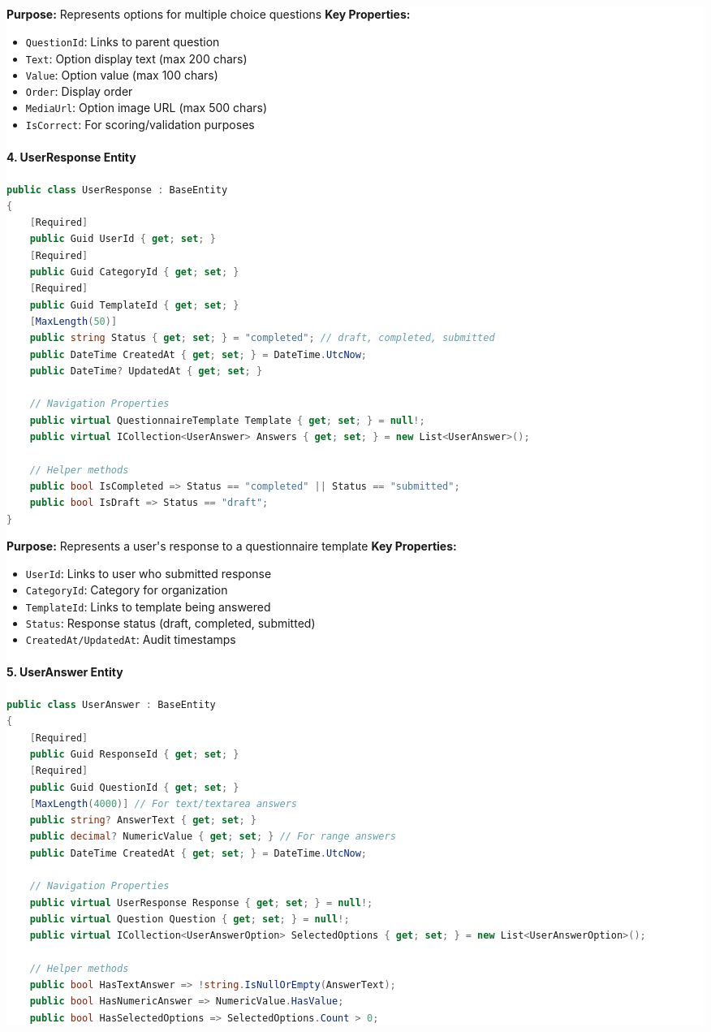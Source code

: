 **Purpose:** Represents options for multiple choice questions
**Key Properties:**
- `QuestionId`: Links to parent question
- `Text`: Option display text (max 200 chars)
- `Value`: Option value (max 100 chars)
- `Order`: Display order
- `MediaUrl`: Option image URL (max 500 chars)
- `IsCorrect`: For scoring/validation purposes

#### **4. UserResponse Entity**
```csharp
public class UserResponse : BaseEntity
{
    [Required]
    public Guid UserId { get; set; }
    [Required]
    public Guid CategoryId { get; set; }
    [Required]
    public Guid TemplateId { get; set; }
    [MaxLength(50)]
    public string Status { get; set; } = "completed"; // draft, completed, submitted
    public DateTime CreatedAt { get; set; } = DateTime.UtcNow;
    public DateTime? UpdatedAt { get; set; }
    
    // Navigation Properties
    public virtual QuestionnaireTemplate Template { get; set; } = null!;
    public virtual ICollection<UserAnswer> Answers { get; set; } = new List<UserAnswer>();
    
    // Helper methods
    public bool IsCompleted => Status == "completed" || Status == "submitted";
    public bool IsDraft => Status == "draft";
}
```

**Purpose:** Represents a user's response to a questionnaire template
**Key Properties:**
- `UserId`: Links to user who submitted response
- `CategoryId`: Category for organization
- `TemplateId`: Links to template being answered
- `Status`: Response status (draft, completed, submitted)
- `CreatedAt/UpdatedAt`: Audit timestamps

#### **5. UserAnswer Entity**
```csharp
public class UserAnswer : BaseEntity
{
    [Required]
    public Guid ResponseId { get; set; }
    [Required]
    public Guid QuestionId { get; set; }
    [MaxLength(4000)] // For text/textarea answers
    public string? AnswerText { get; set; }
    public decimal? NumericValue { get; set; } // For range answers
    public DateTime CreatedAt { get; set; } = DateTime.UtcNow;
    
    // Navigation Properties
    public virtual UserResponse Response { get; set; } = null!;
    public virtual Question Question { get; set; } = null!;
    public virtual ICollection<UserAnswerOption> SelectedOptions { get; set; } = new List<UserAnswerOption>();
    
    // Helper methods
    public bool HasTextAnswer => !string.IsNullOrEmpty(AnswerText);
    public bool HasNumericAnswer => NumericValue.HasValue;
    public bool HasSelectedOptions => SelectedOptions.Count > 0;
```